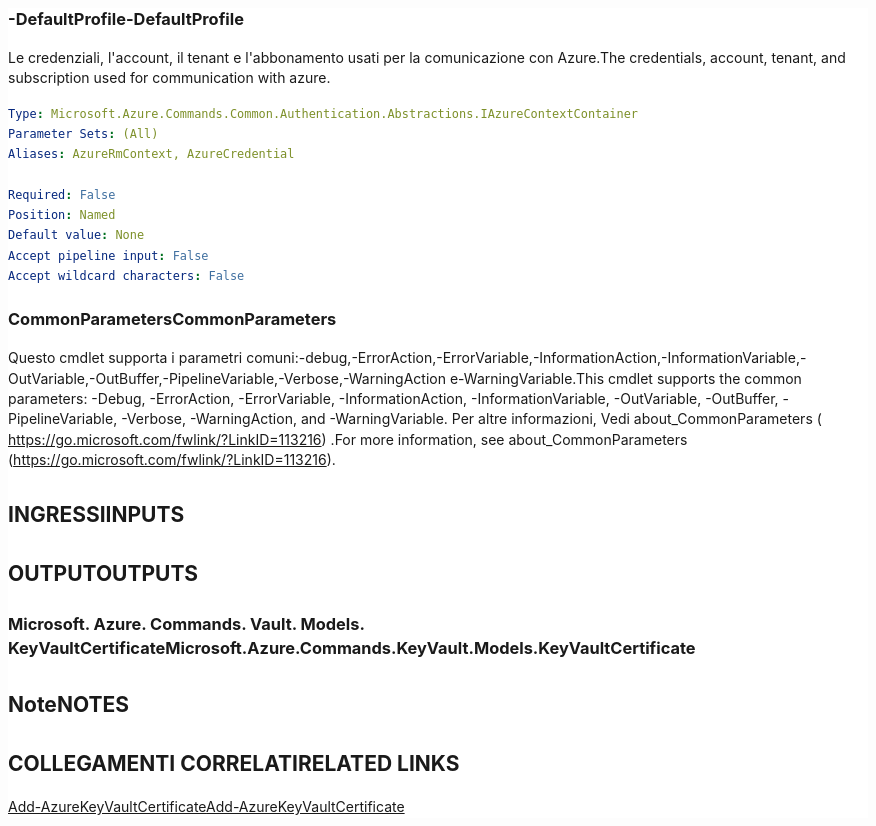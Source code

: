 ### <span data-ttu-id="5a647-137">-DefaultProfile</span><span class="sxs-lookup"><span data-stu-id="5a647-137">-DefaultProfile</span></span>
<span data-ttu-id="5a647-138">Le credenziali, l'account, il tenant e l'abbonamento usati per la comunicazione con Azure.</span><span class="sxs-lookup"><span data-stu-id="5a647-138">The credentials, account, tenant, and subscription used for communication with azure.</span></span>

```yaml
Type: Microsoft.Azure.Commands.Common.Authentication.Abstractions.IAzureContextContainer
Parameter Sets: (All)
Aliases: AzureRmContext, AzureCredential

Required: False
Position: Named
Default value: None
Accept pipeline input: False
Accept wildcard characters: False
```

### <span data-ttu-id="5a647-139">CommonParameters</span><span class="sxs-lookup"><span data-stu-id="5a647-139">CommonParameters</span></span>
<span data-ttu-id="5a647-140">Questo cmdlet supporta i parametri comuni:-debug,-ErrorAction,-ErrorVariable,-InformationAction,-InformationVariable,-OutVariable,-OutBuffer,-PipelineVariable,-Verbose,-WarningAction e-WarningVariable.</span><span class="sxs-lookup"><span data-stu-id="5a647-140">This cmdlet supports the common parameters: -Debug, -ErrorAction, -ErrorVariable, -InformationAction, -InformationVariable, -OutVariable, -OutBuffer, -PipelineVariable, -Verbose, -WarningAction, and -WarningVariable.</span></span> <span data-ttu-id="5a647-141">Per altre informazioni, Vedi about_CommonParameters ( https://go.microsoft.com/fwlink/?LinkID=113216) .</span><span class="sxs-lookup"><span data-stu-id="5a647-141">For more information, see about_CommonParameters (https://go.microsoft.com/fwlink/?LinkID=113216).</span></span>

## <span data-ttu-id="5a647-142">INGRESSI</span><span class="sxs-lookup"><span data-stu-id="5a647-142">INPUTS</span></span>

## <span data-ttu-id="5a647-143">OUTPUT</span><span class="sxs-lookup"><span data-stu-id="5a647-143">OUTPUTS</span></span>

### <span data-ttu-id="5a647-144">Microsoft. Azure. Commands. Vault. Models. KeyVaultCertificate</span><span class="sxs-lookup"><span data-stu-id="5a647-144">Microsoft.Azure.Commands.KeyVault.Models.KeyVaultCertificate</span></span>

## <span data-ttu-id="5a647-145">Note</span><span class="sxs-lookup"><span data-stu-id="5a647-145">NOTES</span></span>

## <span data-ttu-id="5a647-146">COLLEGAMENTI CORRELATI</span><span class="sxs-lookup"><span data-stu-id="5a647-146">RELATED LINKS</span></span>

[<span data-ttu-id="5a647-147">Add-AzureKeyVaultCertificate</span><span class="sxs-lookup"><span data-stu-id="5a647-147">Add-AzureKeyVaultCertificate</span></span>](./Add-AzureKeyVaultCertificate.md)
